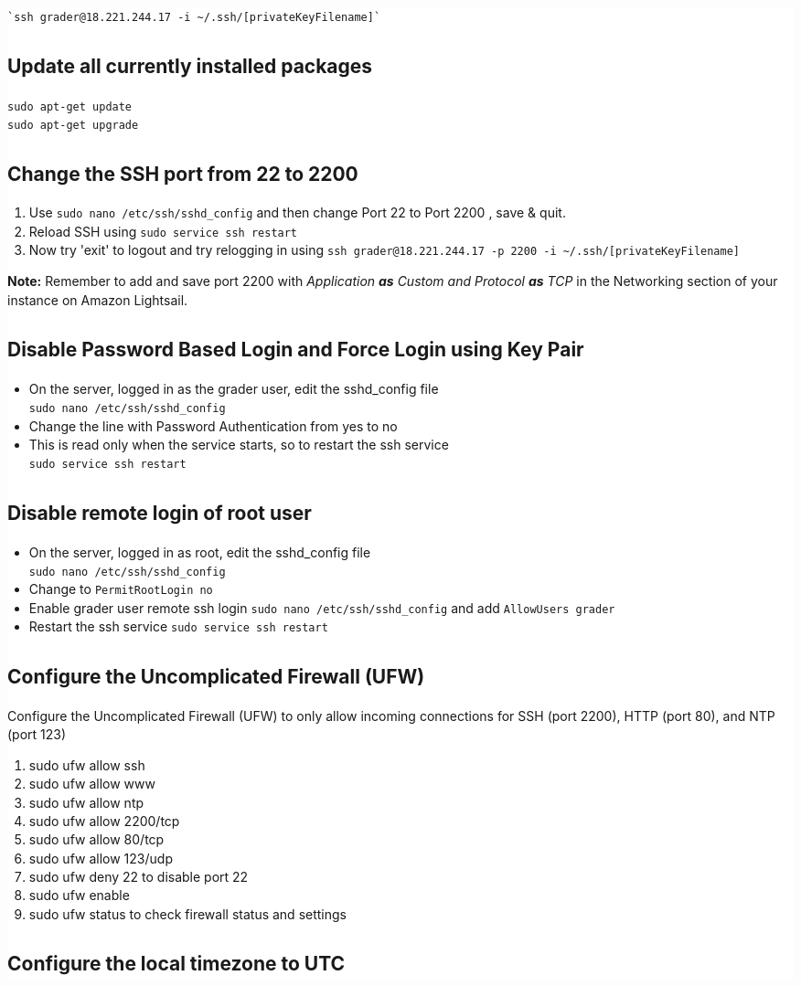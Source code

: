 	`ssh grader@18.221.244.17 -i ~/.ssh/[privateKeyFilename]`

## Update all currently installed packages

	sudo apt-get update
	sudo apt-get upgrade

## Change the SSH port from 22 to 2200

1. Use `sudo nano /etc/ssh/sshd_config` and then change Port 22 to Port 2200 , save & quit.
2. Reload SSH using `sudo service ssh restart`
3. Now try 'exit' to logout and try relogging in using `ssh grader@18.221.244.17 -p 2200 -i ~/.ssh/[privateKeyFilename]`

__Note:__ Remember to add and save port 2200 with _Application __as__ Custom and Protocol __as__ TCP_ in the Networking section of your instance on Amazon Lightsail. 

## Disable Password Based Login and Force Login using Key Pair 
- On the server, logged in as the grader user, edit the sshd_config file <br> 
`sudo nano /etc/ssh/sshd_config` 
- Change the line with Password Authentication from yes to no
- This is read only when the service starts, so to restart the ssh service <br> 
`sudo service ssh restart`

## Disable remote login of root user
- On the server, logged in as root, edit the sshd_config file <br>
`sudo nano /etc/ssh/sshd_config`
- Change to `PermitRootLogin no`
- Enable grader user remote ssh login
`sudo nano /etc/ssh/sshd_config` and add `AllowUsers grader`
- Restart the ssh service
`sudo service ssh restart`

## Configure the Uncomplicated Firewall (UFW)

Configure the Uncomplicated Firewall (UFW) to only allow incoming connections for SSH (port 2200), HTTP (port 80), and NTP (port 123)

1. sudo ufw allow ssh
2. sudo ufw allow www
3. sudo ufw allow ntp
4. sudo ufw allow 2200/tcp
5. sudo ufw allow 80/tcp
6. sudo ufw allow 123/udp
7. sudo ufw deny 22 to disable port 22 
8. sudo ufw enable 
9. sudo ufw status to check firewall status and settings
 
## Configure the local timezone to UTC
